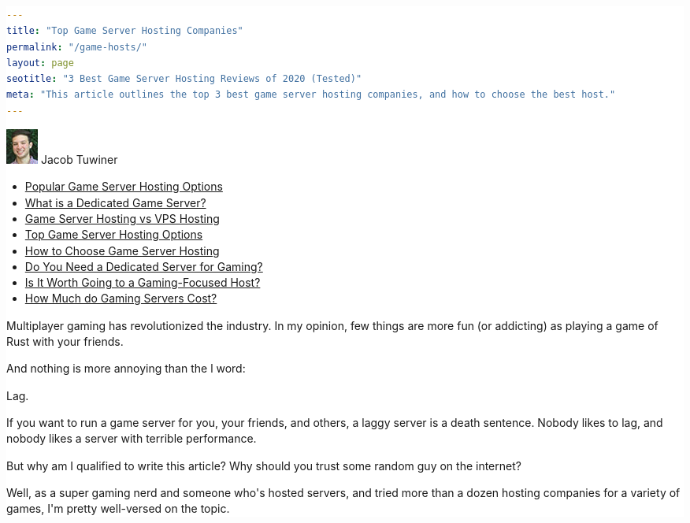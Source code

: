 ```yaml
---
title: "Top Game Server Hosting Companies" 
permalink: "/game-hosts/"
layout: page
seotitle: "3 Best Game Server Hosting Reviews of 2020 (Tested)" 
meta: "This article outlines the top 3 best game server hosting companies, and how to choose the best host."
---
```


<div class="author-line">
    <img class="author-image" alt="written by jacob tuwiner" src="/img/profile/close.jpg" />
    <span>Jacob Tuwiner</span>
</div>

<ul id="markdown-toc">
  <li><a href="#popular-game-server-hosting-options" id="markdown-toc-popular-game-server-hosting-options">Popular Game Server Hosting Options</a></li>
  <li><a href="#what-is-a-dedicated-game-server" id="markdown-toc-what-is-a-dedicated-game-server">What is a Dedicated Game Server?</a></li>
  <li><a href="#game-server-hosting-vs-vps-hosting" id="markdown-toc-game-server-hosting-vs-vps-hosting">Game Server Hosting vs VPS Hosting</a></li>
  
  <li><a href="#top-game-server-hosting-options" id="markdown-toc-top-game-server-hosting-options">Top Game Server Hosting Options</a></li>
  <li><a href="#how-to-choose-game-server-hosting" id="markdown-toc-how-to-choose-game-server-hosting">How to Choose Game Server Hosting</a>    
  </li>
  
  <li><a href="#do-you-need-a-dedicated-server-for-gaming" id="markdown-toc-do-you-need-a-dedicated-server-for-gaming">Do You Need a Dedicated Server for Gaming?</a></li>
  <li><a href="#is-it-worth-going-to-a-gaming-focused-host" id="markdown-toc-is-it-worth-going-to-a-gaming-focused-host">Is It Worth Going to a Gaming-Focused Host?</a></li>
  <li><a href="#how-much-do-gaming-servers-cost" id="markdown-toc-how-much-do-gaming-servers-cost">How Much do Gaming Servers Cost?</a></li>
</ul>

Multiplayer gaming has revolutionized the industry. In my opinion, few things are more fun (or addicting) as playing a game of Rust with your friends.

And nothing is more annoying than the l word:

Lag. 

If you want to run a game server for you, your friends, and others, a laggy server is a death sentence. Nobody likes to lag, and nobody likes a server with terrible performance. 

But why am I qualified to write this article? Why should you trust some random guy on the internet?

Well, as a super gaming nerd and someone who's hosted servers, and tried more than a dozen hosting companies for a variety of games, I'm pretty well-versed on the topic.
